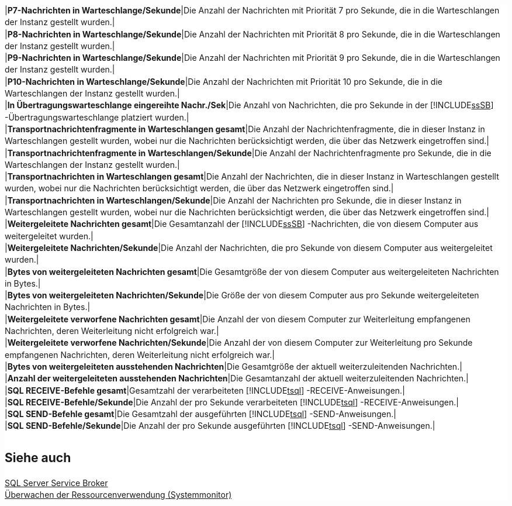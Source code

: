 |**P7-Nachrichten in Warteschlange/Sekunde**|Die Anzahl der Nachrichten mit Priorität 7 pro Sekunde, die in die Warteschlangen der Instanz gestellt wurden.|  
|**P8-Nachrichten in Warteschlange/Sekunde**|Die Anzahl der Nachrichten mit Priorität 8 pro Sekunde, die in die Warteschlangen der Instanz gestellt wurden.|  
|**P9-Nachrichten in Warteschlange/Sekunde**|Die Anzahl der Nachrichten mit Priorität 9 pro Sekunde, die in die Warteschlangen der Instanz gestellt wurden.|  
|**P10-Nachrichten in Warteschlange/Sekunde**|Die Anzahl der Nachrichten mit Priorität 10 pro Sekunde, die in die Warteschlangen der Instanz gestellt wurden.|  
|**In Übertragungswarteschlange eingereihte Nachr./Sek**|Die Anzahl von Nachrichten, die pro Sekunde in der [!INCLUDE[ssSB](../../includes/sssb-md.md)] -Übertragungswarteschlange platziert wurden.|  
|**Transportnachrichtenfragmente in Warteschlangen gesamt**|Die Anzahl der Nachrichtenfragmente, die in dieser Instanz in Warteschlangen gestellt wurden, wobei nur die Nachrichten berücksichtigt werden, die über das Netzwerk eingetroffen sind.|  
|**Transportnachrichtenfragmente in Warteschlangen/Sekunde**|Die Anzahl der Nachrichtenfragmente pro Sekunde, die in die Warteschlangen der Instanz gestellt wurden.|  
|**Transportnachrichten in Warteschlangen gesamt**|Die Anzahl der Nachrichten, die in dieser Instanz in Warteschlangen gestellt wurden, wobei nur die Nachrichten berücksichtigt werden, die über das Netzwerk eingetroffen sind.|  
|**Transportnachrichten in Warteschlangen/Sekunde**|Die Anzahl der Nachrichten pro Sekunde, die in dieser Instanz in Warteschlangen gestellt wurden, wobei nur die Nachrichten berücksichtigt werden, die über das Netzwerk eingetroffen sind.|  
|**Weitergeleitete Nachrichten gesamt**|Die Gesamtanzahl der [!INCLUDE[ssSB](../../includes/sssb-md.md)] -Nachrichten, die von diesem Computer aus weitergeleitet wurden.|  
|**Weitergeleitete Nachrichten/Sekunde**|Die Anzahl der Nachrichten, die pro Sekunde von diesem Computer aus weitergeleitet wurden.|  
|**Bytes von weitergeleiteten Nachrichten gesamt**|Die Gesamtgröße der von diesem Computer aus weitergeleiteten Nachrichten in Bytes.|  
|**Bytes von weitergeleiteten Nachrichten/Sekunde**|Die Größe der von diesem Computer aus pro Sekunde weitergeleiteten Nachrichten in Bytes.|  
|**Weitergeleitete verworfene Nachrichten gesamt**|Die Anzahl der von diesem Computer zur Weiterleitung empfangenen Nachrichten, deren Weiterleitung nicht erfolgreich war.|  
|**Weitergeleitete verworfene Nachrichten/Sekunde**|Die Anzahl der von diesem Computer zur Weiterleitung pro Sekunde empfangenen Nachrichten, deren Weiterleitung nicht erfolgreich war.|  
|**Bytes von weitergeleiteten ausstehenden Nachrichten**|Die Gesamtgröße der aktuell weiterzuleitenden Nachrichten.|  
|**Anzahl der weitergeleiteten ausstehenden Nachrichten**|Die Gesamtanzahl der aktuell weiterzuleitenden Nachrichten.|  
|**SQL RECEIVE-Befehle gesamt**|Gesamtzahl der verarbeiteten [!INCLUDE[tsql](../../includes/tsql-md.md)] -RECEIVE-Anweisungen.|  
|**SQL RECEIVE-Befehle/Sekunde**|Die Anzahl der pro Sekunde verarbeiteten [!INCLUDE[tsql](../../includes/tsql-md.md)] -RECEIVE-Anweisungen.|  
|**SQL SEND-Befehle gesamt**|Die Gesamtzahl der ausgeführten [!INCLUDE[tsql](../../includes/tsql-md.md)] -SEND-Anweisungen.|  
|**SQL SEND-Befehle/Sekunde**|Die Anzahl der pro Sekunde ausgeführten [!INCLUDE[tsql](../../includes/tsql-md.md)] -SEND-Anweisungen.|  
  
## <a name="see-also"></a>Siehe auch  
 [SQL Server Service Broker](../../database-engine/configure-windows/sql-server-service-broker.md)   
 [Überwachen der Ressourcenverwendung &#40;Systemmonitor&#41;](../../relational-databases/performance-monitor/monitor-resource-usage-system-monitor.md)  
  
  
